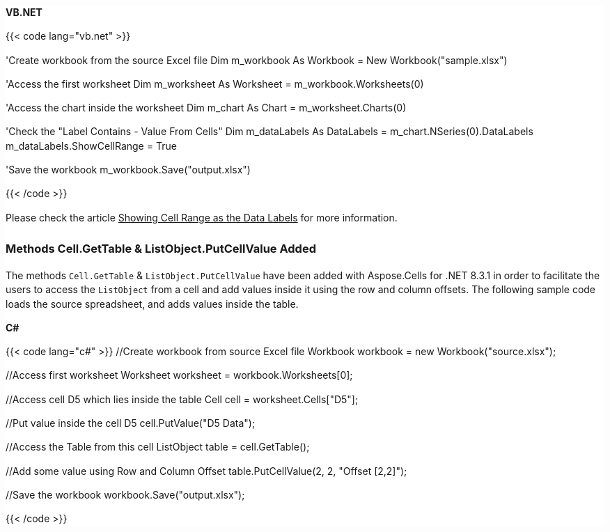 **VB.NET**

{{< code lang="vb.net" >}}

'Create workbook from the source Excel file
Dim m_workbook As Workbook = New Workbook("sample.xlsx")

'Access the first worksheet
Dim m_worksheet As Worksheet = m_workbook.Worksheets(0)

'Access the chart inside the worksheet
Dim m_chart As Chart = m_worksheet.Charts(0)

'Check the "Label Contains - Value From Cells"
Dim m_dataLabels As DataLabels = m_chart.NSeries(0).DataLabels
m_dataLabels.ShowCellRange = True

'Save the workbook
m_workbook.Save("output.xlsx")

{{< /code >}}

Please check the article [Showing Cell Range as the Data Labels](http://aspose.com/docs/display/cellsnet/Showing+Cell+Range+as+the+Data+Labels) for more information.

  

### Methods Cell.GetTable & ListObject.PutCellValue Added

The methods `Cell.GetTable` & `ListObject.PutCellValue` have been added with Aspose.Cells for .NET 8.3.1 in order to facilitate the users to access the `ListObject` from a cell and add values inside it using the row and column offsets. The following sample code loads the source spreadsheet, and adds values inside the table.

**C#**

{{< code lang="c#" >}}
//Create workbook from source Excel file
Workbook workbook = new Workbook("source.xlsx");

//Access first worksheet
Worksheet worksheet = workbook.Worksheets[0];

//Access cell D5 which lies inside the table
Cell cell = worksheet.Cells["D5"];

//Put value inside the cell D5
cell.PutValue("D5 Data");

//Access the Table from this cell
ListObject table = cell.GetTable();

//Add some value using Row and Column Offset
table.PutCellValue(2, 2, "Offset [2,2]");

//Save the workbook
workbook.Save("output.xlsx");

{{< /code >}}
